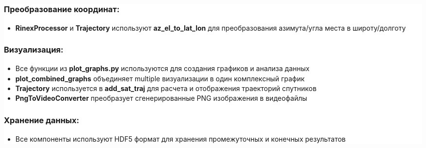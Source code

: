 ### Преобразование координат:
- **RinexProcessor** и **Trajectory** используют **az_el_to_lat_lon** для преобразования азимута/угла места в широту/долготу

### Визуализация:
- Все функции из **plot_graphs.py** используются для создания графиков и анализа данных
- **plot_combined_graphs** объединяет multiple визуализации в один комплексный график
- **Trajectory** используется в **add_sat_traj** для расчета и отображения траекторий спутников
- **PngToVideoConverter** преобразует сгенерированные PNG изображения в видеофайлы

### Хранение данных:
- Все компоненты используют HDF5 формат для хранения промежуточных и конечных результатов
